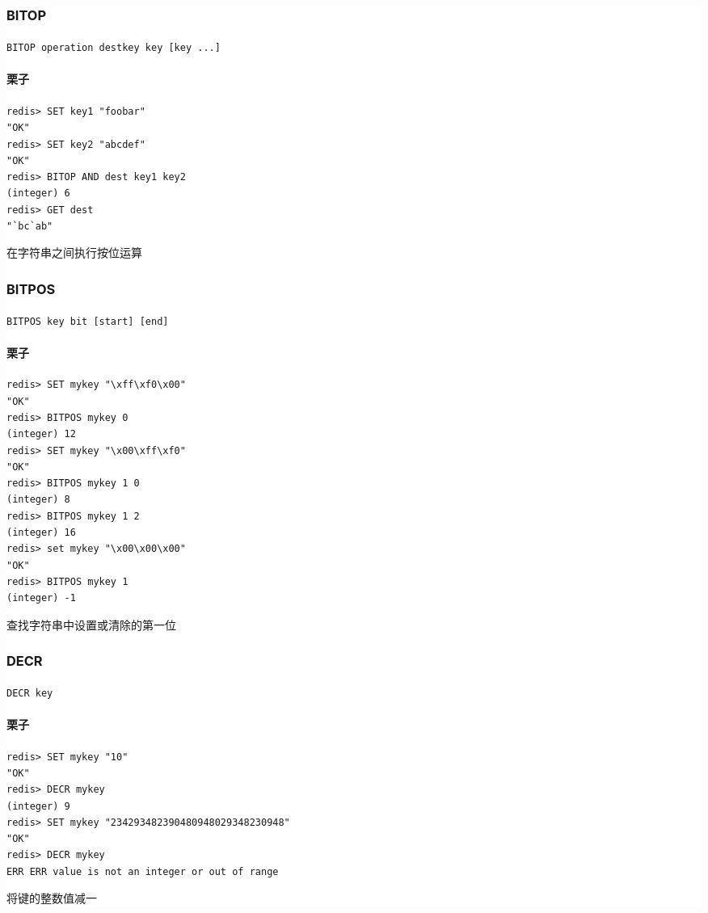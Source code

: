 
### BITOP 

```
BITOP operation destkey key [key ...]
```
#### 栗子
```shell script
redis> SET key1 "foobar"
"OK"
redis> SET key2 "abcdef"
"OK"
redis> BITOP AND dest key1 key2
(integer) 6
redis> GET dest
"`bc`ab"
```
在字符串之间执行按位运算


### BITPOS 

```
BITPOS key bit [start] [end]
```
#### 栗子
```shell script
redis> SET mykey "\xff\xf0\x00"
"OK"
redis> BITPOS mykey 0
(integer) 12
redis> SET mykey "\x00\xff\xf0"
"OK"
redis> BITPOS mykey 1 0
(integer) 8
redis> BITPOS mykey 1 2
(integer) 16
redis> set mykey "\x00\x00\x00"
"OK"
redis> BITPOS mykey 1
(integer) -1
```
查找字符串中设置或清除的第一位


### DECR 

```
DECR key
```
#### 栗子
```shell script
redis> SET mykey "10"
"OK"
redis> DECR mykey
(integer) 9
redis> SET mykey "234293482390480948029348230948"
"OK"
redis> DECR mykey
ERR ERR value is not an integer or out of range
```
将键的整数值减一

